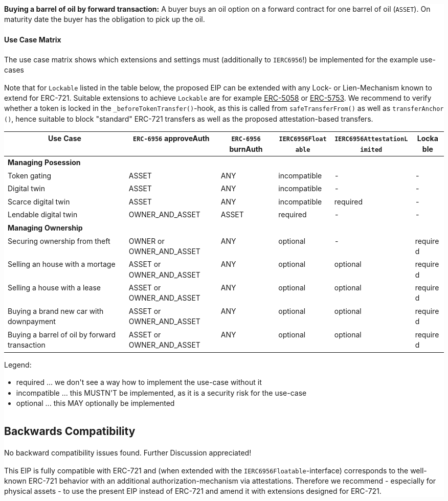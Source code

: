 **Buying a barrel of oil by forward transaction:** A buyer buys an oil option on a forward contract for one barrel of oil (`ASSET`). On maturity date the buyer has the obligation to pick up the oil.

#### Use Case Matrix

The use case matrix shows which extensions and settings must (additionally to `IERC6956`!) be implemented for the example use-cases

Note that for `Lockable` listed in the table below, the proposed EIP can be extended with any Lock- or Lien-Mechanism known to extend for ERC-721. Suitable extensions to achieve `Lockable` are for example [ERC-5058](eip-5058.md) or [ERC-5753](eip-5753.md). We recommend to verify whether a token is locked in the `_beforeTokenTransfer()`-hook, as this is called from `safeTransferFrom()` as well as `transferAnchor()`, hence suitable to block "standard" ERC-721 transfers as well as the proposed attestation-based transfers.


| Use Case | `ERC-6956` approveAuth | `ERC-6956` burnAuth | `IERC6956Floatable` | `IERC6956AttestationLimited` | Lockable |
|---------------|---|---|---|---|---|
| **Managing Posession** |
| Token gating  | ASSET | ANY | incompatible | - | - |
| Digital twin  | ASSET | ANY | incompatible | - | - |
| Scarce digital twin | ASSET | ANY | incompatible | required | - |
| Lendable digital twin         | OWNER_AND_ASSET | ASSET | required | - | - |
| **Managing Ownership** |
| Securing ownership from theft   | OWNER or OWNER_AND_ASSET | ANY | optional | - | required |
| Selling an house with a mortage  | ASSET  or OWNER_AND_ASSET | ANY | optional | optional | required |
| Selling a house with a lease | ASSET or OWNER_AND_ASSET | ANY | optional | optional | required |
| Buying a brand new car with downpayment | ASSET or OWNER_AND_ASSET | ANY | optional | optional | required |
| Buying a barrel of oil by forward transaction | ASSET or OWNER_AND_ASSET | ANY | optional | optional | required |


Legend:

- required ... we don't see a way how to implement the use-case without it
- incompatible ... this MUSTN'T be implemented, as it is a security risk for the use-case
- optional ... this MAY optionally be implemented



## Backwards Compatibility

No backward compatibility issues found. Further Discussion appreciated!

This EIP is fully compatible with ERC-721 and (when extended with the `IERC6956Floatable`-interface) corresponds to the well-known ERC-721 behavior with an additional authorization-mechanism via attestations. Therefore we recommend - especially for physical assets - to use the present EIP instead of ERC-721 and amend it with extensions designed for ERC-721.
